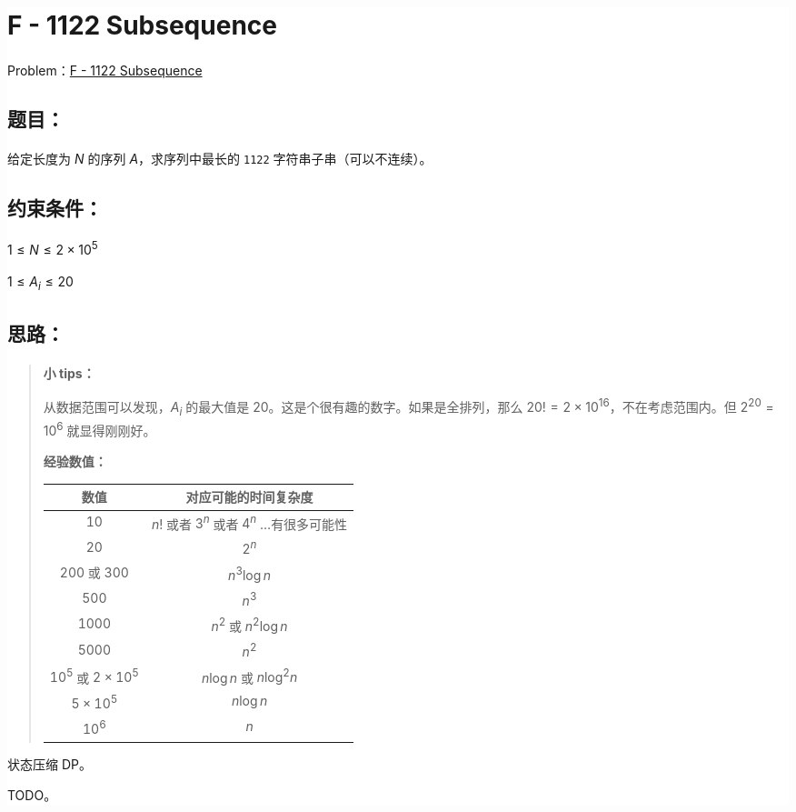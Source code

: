 # **F - 1122 Subsequence**

Problem：[F - 1122 Subsequence](https://atcoder.jp/contests/abc381/tasks/abc381_f)

## 题目：

给定长度为 $N$ 的序列 $A$，求序列中最长的 `1122` 字符串子串（可以不连续）。

## 约束条件：

$1\leq N \leq 2 \times 10^5$

$1\leq A_i \leq 20$

## 思路：

>  **小 tips：**
>
> 从数据范围可以发现，$A_i$ 的最大值是 20。这是个很有趣的数字。如果是全排列，那么 $20! = 2\times 10^{16}$，不在考虑范围内。但 $2^{20} = 10^6$ 就显得刚刚好。 
>
> **经验数值：**
>
> |           数值           |           对应可能的时间复杂度           |
> | :----------------------: | :--------------------------------------: |
> |            10            | $n!$ 或者 $3^n$ 或者 $4^n$ …有很多可能性 |
> |            20            |                  $2^n$                   |
> |        200 或 300        |               $n^3\log n$                |
> |           500            |                  $n^3$                   |
> |           1000           |           $n^2$ 或 $n^2\log n$           |
> |           5000           |                  $n^2$                   |
> | $10^5$ 或 $2\times 10^5$ |        $n\log n$ 或 $n\log ^2 n$         |
> |      $5\times 10^5$      |                $n\log n$                 |
> |          $10^6$          |                   $n$                    |

状态压缩 DP。

TODO。